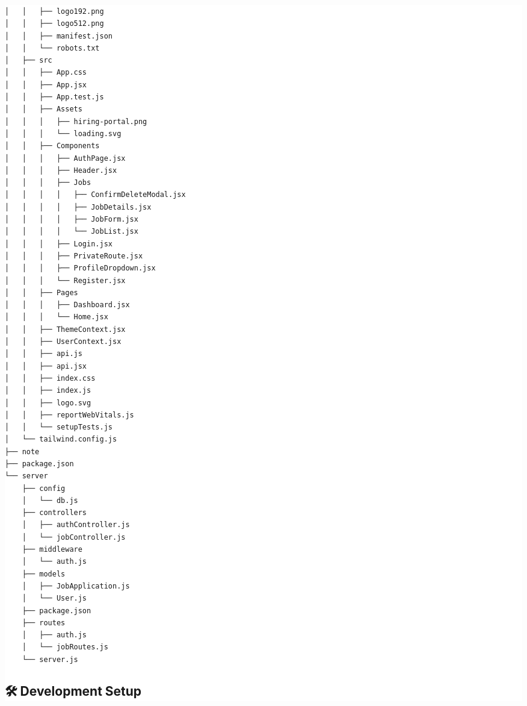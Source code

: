 ```
│   │   ├── logo192.png
│   │   ├── logo512.png
│   │   ├── manifest.json
│   │   └── robots.txt
│   ├── src
│   │   ├── App.css
│   │   ├── App.jsx
│   │   ├── App.test.js
│   │   ├── Assets
│   │   │   ├── hiring-portal.png
│   │   │   └── loading.svg
│   │   ├── Components
│   │   │   ├── AuthPage.jsx
│   │   │   ├── Header.jsx
│   │   │   ├── Jobs
│   │   │   │   ├── ConfirmDeleteModal.jsx
│   │   │   │   ├── JobDetails.jsx
│   │   │   │   ├── JobForm.jsx
│   │   │   │   └── JobList.jsx
│   │   │   ├── Login.jsx
│   │   │   ├── PrivateRoute.jsx
│   │   │   ├── ProfileDropdown.jsx
│   │   │   └── Register.jsx
│   │   ├── Pages
│   │   │   ├── Dashboard.jsx
│   │   │   └── Home.jsx
│   │   ├── ThemeContext.jsx
│   │   ├── UserContext.jsx
│   │   ├── api.js
│   │   ├── api.jsx
│   │   ├── index.css
│   │   ├── index.js
│   │   ├── logo.svg
│   │   ├── reportWebVitals.js
│   │   └── setupTests.js
│   └── tailwind.config.js
├── note
├── package.json
└── server
    ├── config
    │   └── db.js
    ├── controllers
    │   ├── authController.js
    │   └── jobController.js
    ├── middleware
    │   └── auth.js
    ├── models
    │   ├── JobApplication.js
    │   └── User.js
    ├── package.json
    ├── routes
    │   ├── auth.js
    │   └── jobRoutes.js
    └── server.js
```
## 🛠️ Development Setup
